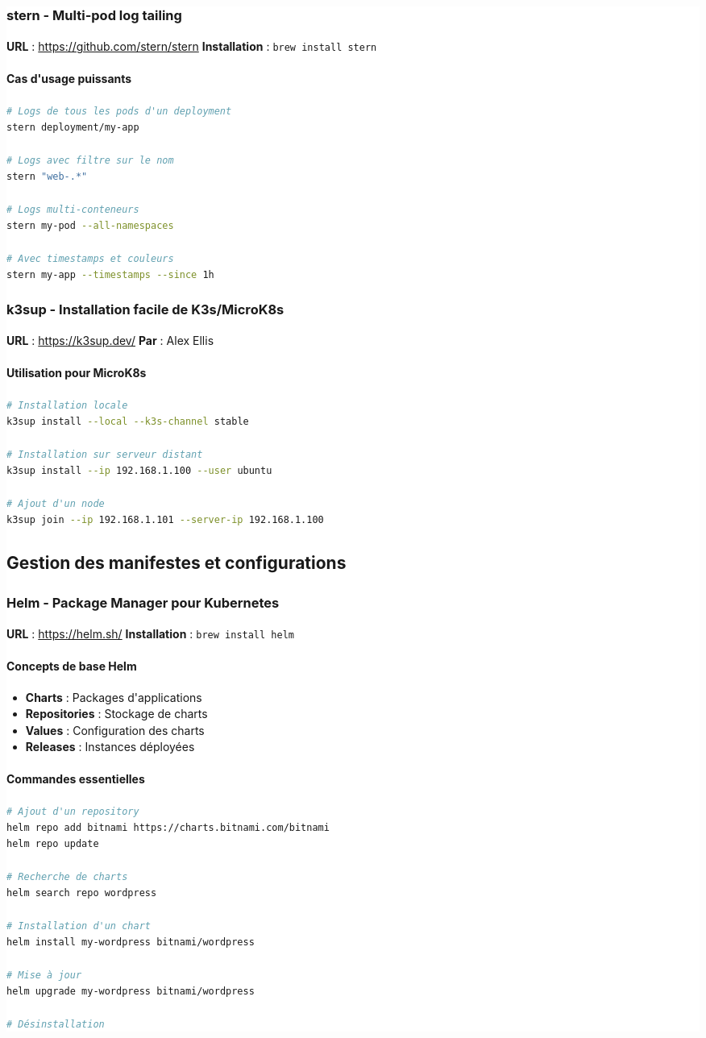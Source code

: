 ### stern - Multi-pod log tailing
**URL** : https://github.com/stern/stern
**Installation** : `brew install stern`

#### Cas d'usage puissants
```bash
# Logs de tous les pods d'un deployment
stern deployment/my-app

# Logs avec filtre sur le nom
stern "web-.*"

# Logs multi-conteneurs
stern my-pod --all-namespaces

# Avec timestamps et couleurs
stern my-app --timestamps --since 1h
```

### k3sup - Installation facile de K3s/MicroK8s
**URL** : https://k3sup.dev/
**Par** : Alex Ellis

#### Utilisation pour MicroK8s
```bash
# Installation locale
k3sup install --local --k3s-channel stable

# Installation sur serveur distant
k3sup install --ip 192.168.1.100 --user ubuntu

# Ajout d'un node
k3sup join --ip 192.168.1.101 --server-ip 192.168.1.100
```

## Gestion des manifestes et configurations

### Helm - Package Manager pour Kubernetes
**URL** : https://helm.sh/
**Installation** : `brew install helm`

#### Concepts de base Helm
- **Charts** : Packages d'applications
- **Repositories** : Stockage de charts
- **Values** : Configuration des charts
- **Releases** : Instances déployées

#### Commandes essentielles
```bash
# Ajout d'un repository
helm repo add bitnami https://charts.bitnami.com/bitnami
helm repo update

# Recherche de charts
helm search repo wordpress

# Installation d'un chart
helm install my-wordpress bitnami/wordpress

# Mise à jour
helm upgrade my-wordpress bitnami/wordpress

# Désinstallation
```